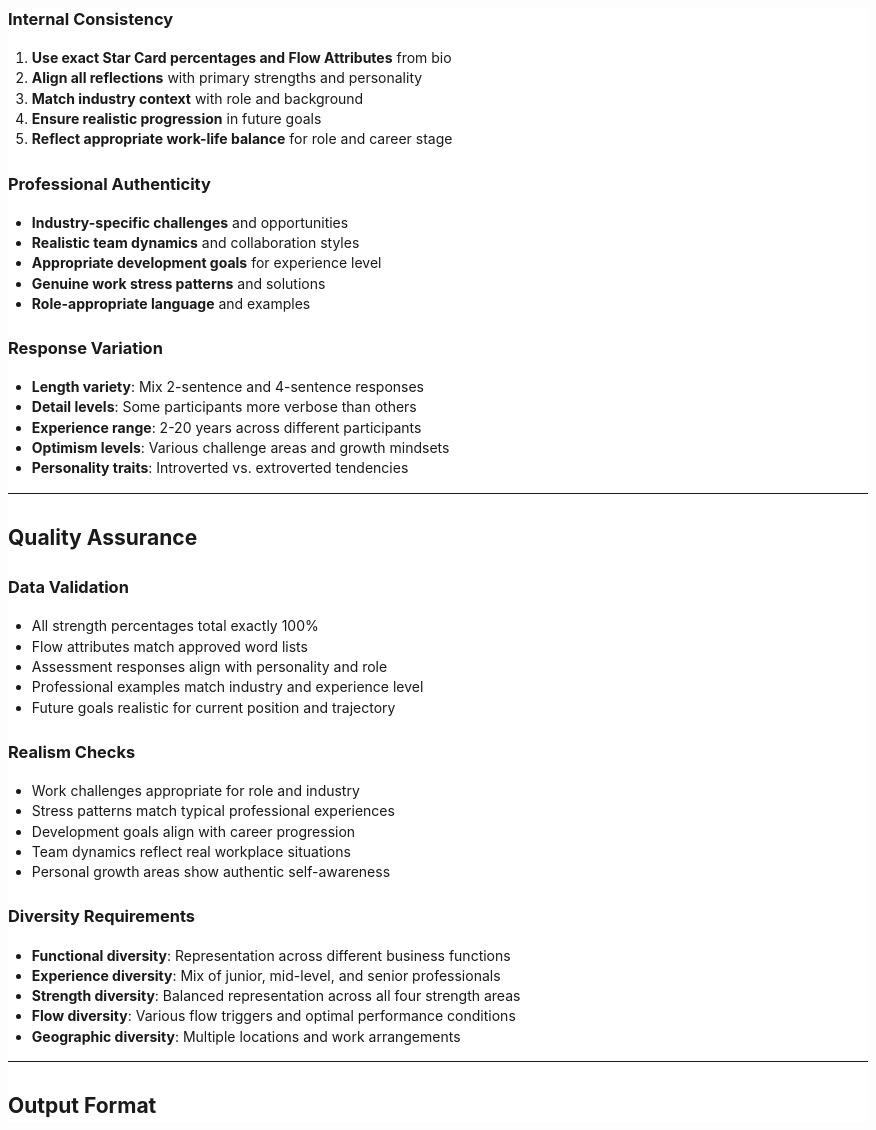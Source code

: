 ### Internal Consistency
1. **Use exact Star Card percentages and Flow Attributes** from bio
2. **Align all reflections** with primary strengths and personality
3. **Match industry context** with role and background
4. **Ensure realistic progression** in future goals
5. **Reflect appropriate work-life balance** for role and career stage

### Professional Authenticity
- **Industry-specific challenges** and opportunities
- **Realistic team dynamics** and collaboration styles  
- **Appropriate development goals** for experience level
- **Genuine work stress patterns** and solutions
- **Role-appropriate language** and examples

### Response Variation
- **Length variety**: Mix 2-sentence and 4-sentence responses
- **Detail levels**: Some participants more verbose than others
- **Experience range**: 2-20 years across different participants
- **Optimism levels**: Various challenge areas and growth mindsets
- **Personality traits**: Introverted vs. extroverted tendencies

---

## Quality Assurance

### Data Validation
- All strength percentages total exactly 100%
- Flow attributes match approved word lists
- Assessment responses align with personality and role
- Professional examples match industry and experience level
- Future goals realistic for current position and trajectory

### Realism Checks
- Work challenges appropriate for role and industry
- Stress patterns match typical professional experiences
- Development goals align with career progression
- Team dynamics reflect real workplace situations
- Personal growth areas show authentic self-awareness

### Diversity Requirements
- **Functional diversity**: Representation across different business functions
- **Experience diversity**: Mix of junior, mid-level, and senior professionals
- **Strength diversity**: Balanced representation across all four strength areas
- **Flow diversity**: Various flow triggers and optimal performance conditions
- **Geographic diversity**: Multiple locations and work arrangements

---

## Output Format
